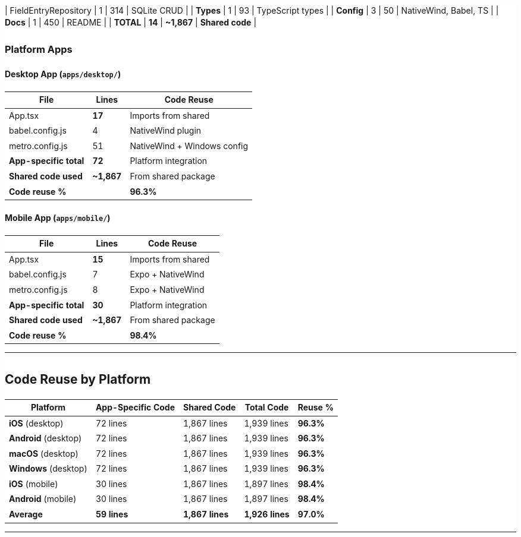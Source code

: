 | FieldEntryRepository | 1 | 314 | SQLite CRUD |
| **Types** | 1 | 93 | TypeScript types |
| **Config** | 3 | 50 | NativeWind, Babel, TS |
| **Docs** | 1 | 450 | README |
| **TOTAL** | **14** | **~1,867** | **Shared code** |

### Platform Apps

#### Desktop App (`apps/desktop/`)

| File | Lines | Code Reuse |
|------|-------|------------|
| App.tsx | **17** | Imports from shared |
| babel.config.js | 4 | NativeWind plugin |
| metro.config.js | 51 | NativeWind + Windows config |
| **App-specific total** | **72** | Platform integration |
| **Shared code used** | **~1,867** | From shared package |
| **Code reuse %** | | **96.3%** |

#### Mobile App (`apps/mobile/`)

| File | Lines | Code Reuse |
|------|-------|------------|
| App.tsx | **15** | Imports from shared |
| babel.config.js | 7 | Expo + NativeWind |
| metro.config.js | 8 | Expo + NativeWind |
| **App-specific total** | **30** | Platform integration |
| **Shared code used** | **~1,867** | From shared package |
| **Code reuse %** | | **98.4%** |

---

## Code Reuse by Platform

| Platform | App-Specific Code | Shared Code | Total Code | Reuse % |
|----------|------------------|-------------|------------|---------|
| **iOS** (desktop) | 72 lines | 1,867 lines | 1,939 lines | **96.3%** |
| **Android** (desktop) | 72 lines | 1,867 lines | 1,939 lines | **96.3%** |
| **macOS** (desktop) | 72 lines | 1,867 lines | 1,939 lines | **96.3%** |
| **Windows** (desktop) | 72 lines | 1,867 lines | 1,939 lines | **96.3%** |
| **iOS** (mobile) | 30 lines | 1,867 lines | 1,897 lines | **98.4%** |
| **Android** (mobile) | 30 lines | 1,867 lines | 1,897 lines | **98.4%** |
| **Average** | **59 lines** | **1,867 lines** | **1,926 lines** | **97.0%** |

---